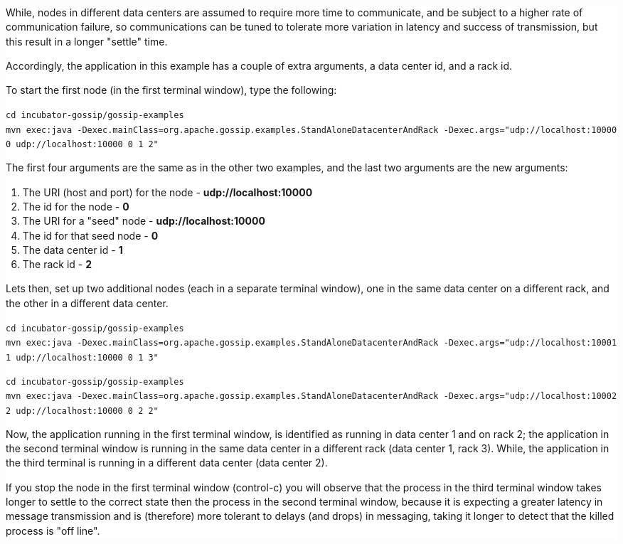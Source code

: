 While, nodes in different data centers are assumed to require more time to communicate, and be subject to
a higher rate of communication failure, so communications can be tuned to tolerate more variation in latency and success
of
transmission, but this result in a longer "settle" time.

Accordingly, the application in this example has a couple of extra arguments, a data center id, and a rack id.

To start the first node (in the first terminal window), type the following:

```
cd incubator-gossip/gossip-examples
mvn exec:java -Dexec.mainClass=org.apache.gossip.examples.StandAloneDatacenterAndRack -Dexec.args="udp://localhost:10000 0 udp://localhost:10000 0 1 2"
```

The first four arguments are the same as in the other two examples, and the last two arguments are the new arguments:

1. The URI (host and port) for the node - **udp://localhost:10000**
2. The id for the node - **0**
3. The URI for a "seed" node - **udp://localhost:10000**
4. The id for that seed node - **0**
5. The data center id - **1**
6. The rack id - **2**

Lets then, set up two additional nodes (each in a separate terminal window), one in the same data center on a different
rack,
and the other in a different data center.

```
cd incubator-gossip/gossip-examples
mvn exec:java -Dexec.mainClass=org.apache.gossip.examples.StandAloneDatacenterAndRack -Dexec.args="udp://localhost:10001 1 udp://localhost:10000 0 1 3"
```

```
cd incubator-gossip/gossip-examples
mvn exec:java -Dexec.mainClass=org.apache.gossip.examples.StandAloneDatacenterAndRack -Dexec.args="udp://localhost:10002 2 udp://localhost:10000 0 2 2"
```

Now, the application running in the first terminal window, is identified as running in data center 1 and on rack 2;
the application in the second terminal window is running in the same data center in a different rack (data center 1,
rack 3).
While, the application in the third terminal is running in a different data center (data center 2).

If you stop the node in the first terminal window (control-c) you will observe that the process in the third terminal
window
takes longer to settle to the correct state then the process in the second terminal window, because it is expecting
a greater latency in message transmission and is (therefore) more tolerant to delays (and drops) in messaging, taking it
longer to detect that the killed process is "off line".
